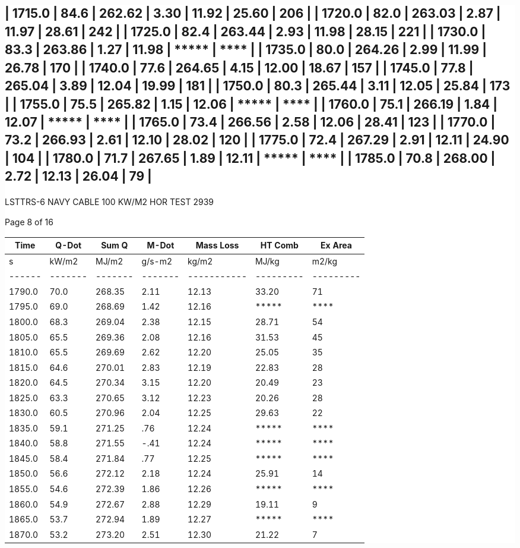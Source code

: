 | 1715.0 | 84.6 | 262.62 | 3.30 | 11.92 | 25.60 | 206 |
| 1720.0 | 82.0 | 263.03 | 2.87 | 11.97 | 28.61 | 242 |
| 1725.0 | 82.4 | 263.44 | 2.93 | 11.98 | 28.15 | 221 |
| 1730.0 | 83.3 | 263.86 | 1.27 | 11.98 | ***** | **** |
| 1735.0 | 80.0 | 264.26 | 2.99 | 11.99 | 26.78 | 170 |
| 1740.0 | 77.6 | 264.65 | 4.15 | 12.00 | 18.67 | 157 |
| 1745.0 | 77.8 | 265.04 | 3.89 | 12.04 | 19.99 | 181 |
| 1750.0 | 80.3 | 265.44 | 3.11 | 12.05 | 25.84 | 173 |
| 1755.0 | 75.5 | 265.82 | 1.15 | 12.06 | ***** | **** |
| 1760.0 | 75.1 | 266.19 | 1.84 | 12.07 | ***** | **** |
| 1765.0 | 73.4 | 266.56 | 2.58 | 12.06 | 28.41 | 123 |
| 1770.0 | 73.2 | 266.93 | 2.61 | 12.10 | 28.02 | 120 |
| 1775.0 | 72.4 | 267.29 | 2.91 | 12.11 | 24.90 | 104 |
| 1780.0 | 71.7 | 267.65 | 1.89 | 12.11 | ***** | **** |
| 1785.0 | 70.8 | 268.00 | 2.72 | 12.13 | 26.04 | 79 |
---
LSTTRS-6    NAVY CABLE    100 KW/M2    HOR    TEST 2939

Page 8 of 16

| Time | Q-Dot | Sum Q | M-Dot | Mass Loss | HT Comb | Ex Area |
|------|-------|-------|-------|-----------|---------|---------|
| s | kW/m2 | MJ/m2 | g/s-m2 | kg/m2 | MJ/kg | m2/kg |
|------|-------|-------|-------|-----------|---------|---------|
| 1790.0 | 70.0 | 268.35 | 2.11 | 12.13 | 33.20 | 71 |
| 1795.0 | 69.0 | 268.69 | 1.42 | 12.16 | ***** | **** |
| 1800.0 | 68.3 | 269.04 | 2.38 | 12.15 | 28.71 | 54 |
| 1805.0 | 65.5 | 269.36 | 2.08 | 12.16 | 31.53 | 45 |
| 1810.0 | 65.5 | 269.69 | 2.62 | 12.20 | 25.05 | 35 |
| 1815.0 | 64.6 | 270.01 | 2.83 | 12.19 | 22.83 | 28 |
| 1820.0 | 64.5 | 270.34 | 3.15 | 12.20 | 20.49 | 23 |
| 1825.0 | 63.3 | 270.65 | 3.12 | 12.23 | 20.26 | 28 |
| 1830.0 | 60.5 | 270.96 | 2.04 | 12.25 | 29.63 | 22 |
| 1835.0 | 59.1 | 271.25 | .76 | 12.24 | ***** | **** |
| 1840.0 | 58.8 | 271.55 | -.41 | 12.24 | ***** | **** |
| 1845.0 | 58.4 | 271.84 | .77 | 12.25 | ***** | **** |
| 1850.0 | 56.6 | 272.12 | 2.18 | 12.24 | 25.91 | 14 |
| 1855.0 | 54.6 | 272.39 | 1.86 | 12.26 | ***** | **** |
| 1860.0 | 54.9 | 272.67 | 2.88 | 12.29 | 19.11 | 9 |
| 1865.0 | 53.7 | 272.94 | 1.89 | 12.27 | ***** | **** |
| 1870.0 | 53.2 | 273.20 | 2.51 | 12.30 | 21.22 | 7 |